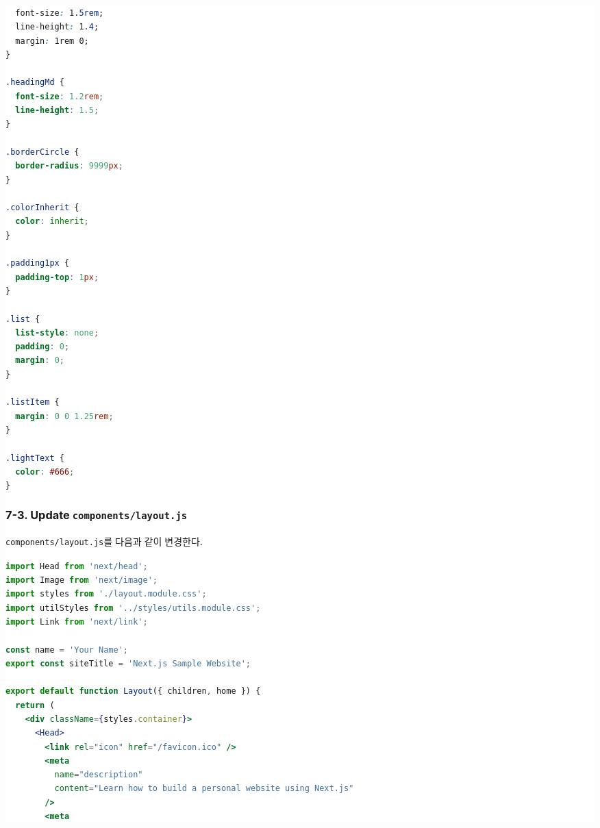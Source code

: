```css
  font-size: 1.5rem;
  line-height: 1.4;
  margin: 1rem 0;
}

.headingMd {
  font-size: 1.2rem;
  line-height: 1.5;
}

.borderCircle {
  border-radius: 9999px;
}

.colorInherit {
  color: inherit;
}

.padding1px {
  padding-top: 1px;
}

.list {
  list-style: none;
  padding: 0;
  margin: 0;
}

.listItem {
  margin: 0 0 1.25rem;
}

.lightText {
  color: #666;
}


```

### 7-3. Update `components/layout.js`


`components/layout.js`를 다음과 같이 변경한다. 

```jsx
import Head from 'next/head';
import Image from 'next/image';
import styles from './layout.module.css';
import utilStyles from '../styles/utils.module.css';
import Link from 'next/link';

const name = 'Your Name';
export const siteTitle = 'Next.js Sample Website';

export default function Layout({ children, home }) {
  return (
    <div className={styles.container}>
      <Head>
        <link rel="icon" href="/favicon.ico" />
        <meta
          name="description"
          content="Learn how to build a personal website using Next.js"
        />
        <meta
```